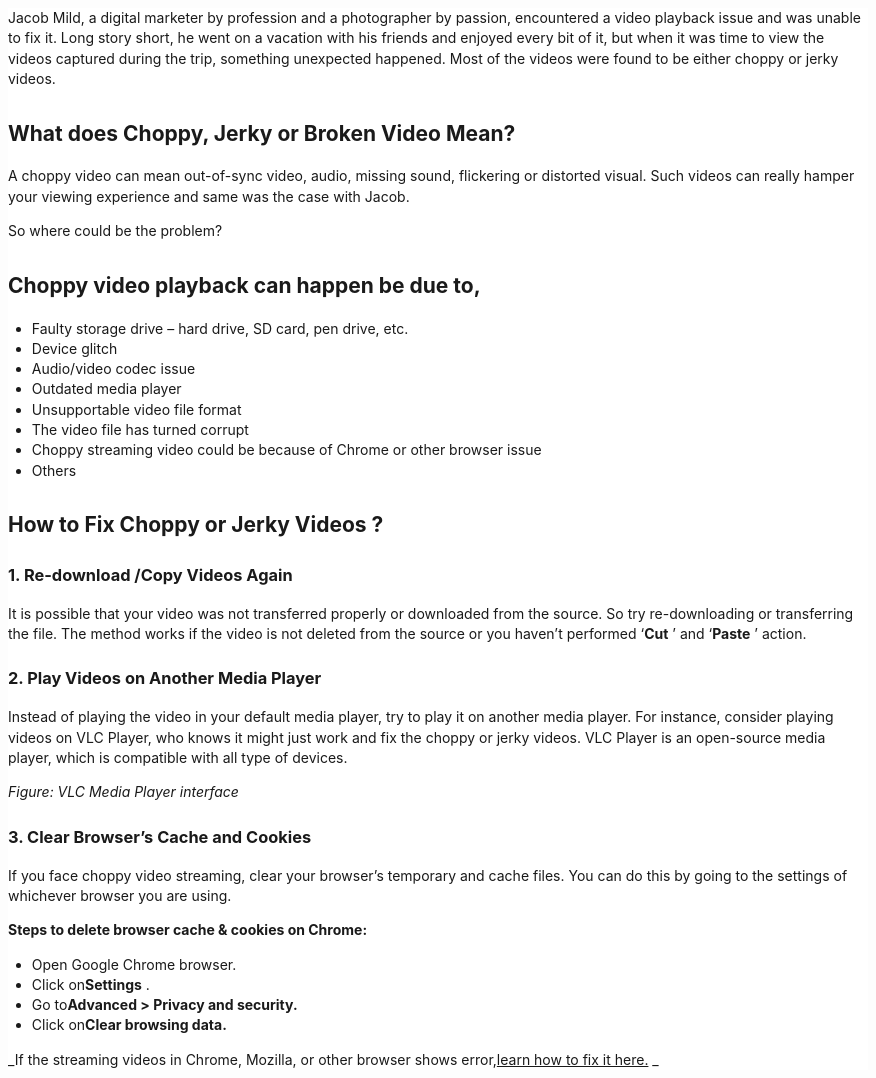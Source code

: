  Jacob Mild, a digital marketer by profession and a photographer by passion, encountered a video playback issue and was unable to fix it. Long story short, he went on a vacation with his friends and enjoyed every bit of it, but when it was time to view the videos captured during the trip, something unexpected happened. Most of the videos were found to be either choppy or jerky videos.

## **What does Choppy, Jerky or Broken Video Mean?**

 A choppy video can mean out-of-sync video, audio, missing sound, flickering or distorted visual. Such videos can really hamper your viewing experience and same was the case with Jacob.

So where could be the problem?

## **Choppy video playback can happen be due to,**

* Faulty storage drive – hard drive, SD card, pen drive, etc.
* Device glitch
* Audio/video codec issue
* Outdated media player
* Unsupportable video file format
* The video file has turned corrupt
* Choppy streaming video could be because of Chrome or other browser issue
* Others

## **How to Fix Choppy or Jerky Videos** **?**

### **1\. Re-download /Copy Videos Again**

 It is possible that your video was not transferred properly or downloaded from the source. So try re-downloading or transferring the file. The method works if the video is not deleted from the source or you haven’t performed ‘**Cut** ’ and ‘**Paste** ’ action.

### **2\. Play Videos on Another Media Player**

 Instead of playing the video in your default media player, try to play it on another media player. For instance, consider playing videos on VLC Player, who knows it might just work and fix the choppy or jerky videos. VLC Player is an open-source media player, which is compatible with all type of devices.

_Figure: VLC Media Player interface_

### **3\. Clear Browser’s Cache and Cookies**

 If you face choppy video streaming, clear your browser’s temporary and cache files. You can do this by going to the settings of whichever browser you are using.

**Steps to delete browser cache & cookies on Chrome:**

* Open Google Chrome browser.
* Click on**Settings** .
* Go to**Advanced > Privacy and security.**
* Click on**Clear browsing data.**

 _If the streaming videos in Chrome, Mozilla, or other browser shows error,[learn how to fix it here.](https://tools.techidaily.com/stellardata-recovery/buy-now/) _
